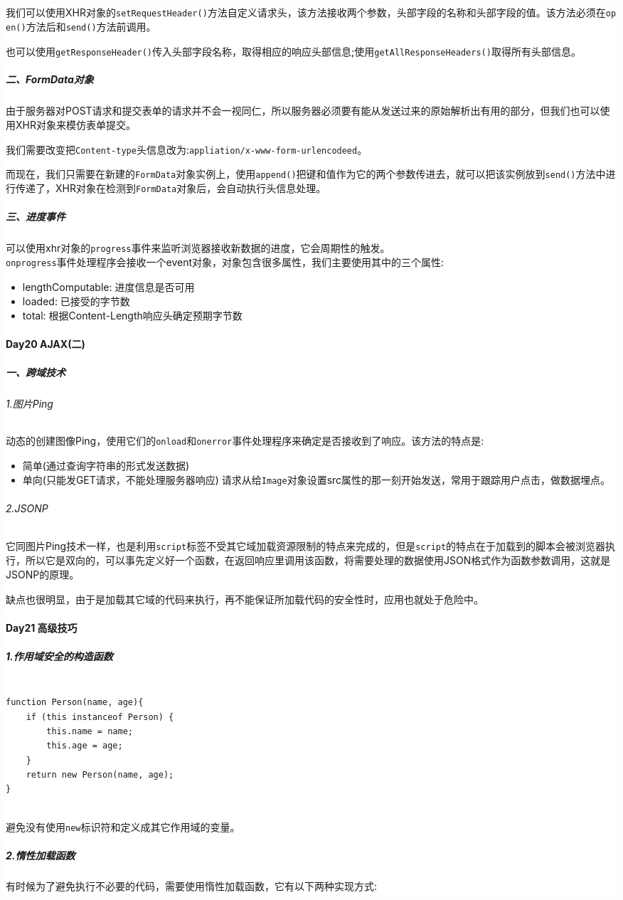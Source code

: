 我们可以使用XHR对象的`setRequestHeader()`方法自定义请求头，该方法接收两个参数，头部字段的名称和头部字段的值。该方法必须在`open()`方法后和`send()`方法前调用。  

也可以使用`getResponseHeader()`传入头部字段名称，取得相应的响应头部信息;使用`getAllResponseHeaders()`取得所有头部信息。

##### 二、FormData对象
由于服务器对POST请求和提交表单的请求并不会一视同仁，所以服务器必须要有能从发送过来的原始解析出有用的部分，但我们也可以使用XHR对象来模仿表单提交。  

我们需要改变把`Content-type`头信息改为:`appliation/x-www-form-urlencodeed`。  

而现在，我们只需要在新建的`FormData`对象实例上，使用`append()`把键和值作为它的两个参数传进去，就可以把该实例放到`send()`方法中进行传递了，XHR对象在检测到`FormData`对象后，会自动执行头信息处理。

##### 三、进度事件
可以使用xhr对象的`progress`事件来监听浏览器接收新数据的进度，它会周期性的触发。  
`onprogress`事件处理程序会接收一个event对象，对象包含很多属性，我们主要使用其中的三个属性:
* lengthComputable: 进度信息是否可用
* loaded: 已接受的字节数
* total: 根据Content-Length响应头确定预期字节数

<a id="20" href="javascript:void(0)"></a>
#### Day20 AJAX(二)

##### 一、跨域技术
###### 1.图片Ping
动态的创建图像Ping，使用它们的`onload`和`onerror`事件处理程序来确定是否接收到了响应。该方法的特点是:
* 简单(通过查询字符串的形式发送数据)
* 单向(只能发GET请求，不能处理服务器响应)
请求从给`Image`对象设置src属性的那一刻开始发送，常用于跟踪用户点击，做数据埋点。

###### 2.JSONP
它同图片Ping技术一样，也是利用`script`标签不受其它域加载资源限制的特点来完成的，但是`script`的特点在于加载到的脚本会被浏览器执行，所以它是双向的，可以事先定义好一个函数，在返回响应里调用该函数，将需要处理的数据使用JSON格式作为函数参数调用，这就是JSONP的原理。  

缺点也很明显，由于是加载其它域的代码来执行，再不能保证所加载代码的安全性时，应用也就处于危险中。

<a id="21" href="javascript:void(0)"></a>
#### Day21 高级技巧

##### 1.作用域安全的构造函数
<pre class="language-javascript">
<code>
function Person(name, age){
    if (this instanceof Person) {
        this.name = name;
        this.age = age;
    }
    return new Person(name, age);
}
    </code></pre>
避免没有使用`new`标识符和定义成其它作用域的变量。  

##### 2.惰性加载函数
有时候为了避免执行不必要的代码，需要使用惰性加载函数，它有以下两种实现方式:  

